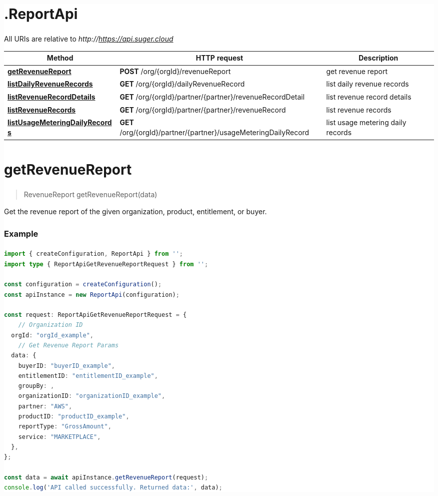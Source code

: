 # .ReportApi

All URIs are relative to *http://https://api.suger.cloud*

Method | HTTP request | Description
------------- | ------------- | -------------
[**getRevenueReport**](ReportApi.md#getRevenueReport) | **POST** /org/{orgId}/revenueReport | get revenue report
[**listDailyRevenueRecords**](ReportApi.md#listDailyRevenueRecords) | **GET** /org/{orgId}/dailyRevenueRecord | list daily revenue records
[**listRevenueRecordDetails**](ReportApi.md#listRevenueRecordDetails) | **GET** /org/{orgId}/partner/{partner}/revenueRecordDetail | list revenue record details
[**listRevenueRecords**](ReportApi.md#listRevenueRecords) | **GET** /org/{orgId}/partner/{partner}/revenueRecord | list revenue records
[**listUsageMeteringDailyRecords**](ReportApi.md#listUsageMeteringDailyRecords) | **GET** /org/{orgId}/partner/{partner}/usageMeteringDailyRecord | list usage metering daily records


# **getRevenueReport**
> RevenueReport getRevenueReport(data)

Get the revenue report of the given organization, product, entitlement, or buyer.

### Example


```typescript
import { createConfiguration, ReportApi } from '';
import type { ReportApiGetRevenueReportRequest } from '';

const configuration = createConfiguration();
const apiInstance = new ReportApi(configuration);

const request: ReportApiGetRevenueReportRequest = {
    // Organization ID
  orgId: "orgId_example",
    // Get Revenue Report Params
  data: {
    buyerID: "buyerID_example",
    entitlementID: "entitlementID_example",
    groupBy: ,
    organizationID: "organizationID_example",
    partner: "AWS",
    productID: "productID_example",
    reportType: "GrossAmount",
    service: "MARKETPLACE",
  },
};

const data = await apiInstance.getRevenueReport(request);
console.log('API called successfully. Returned data:', data);
```
